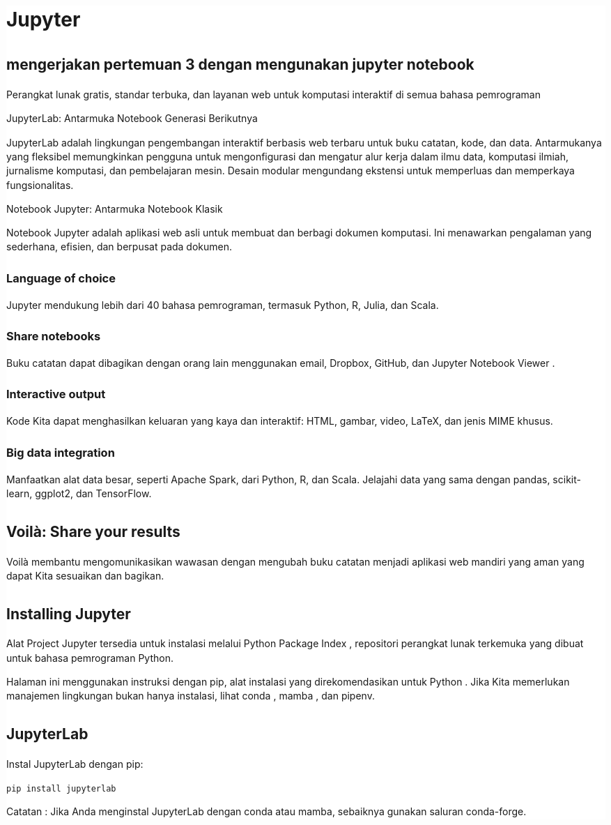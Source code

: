 # Jupyter 
## mengerjakan pertemuan 3 dengan mengunakan jupyter notebook
Perangkat lunak gratis, standar terbuka, dan layanan web untuk komputasi interaktif di semua bahasa pemrograman

JupyterLab: Antarmuka Notebook Generasi Berikutnya

JupyterLab adalah lingkungan pengembangan interaktif berbasis web terbaru untuk buku catatan, kode, dan data. Antarmukanya yang fleksibel memungkinkan pengguna untuk mengonfigurasi dan mengatur alur kerja dalam ilmu data, komputasi ilmiah, jurnalisme komputasi, dan pembelajaran mesin. Desain modular mengundang ekstensi untuk memperluas dan memperkaya fungsionalitas.

Notebook Jupyter: Antarmuka Notebook Klasik

Notebook Jupyter adalah aplikasi web asli untuk membuat dan berbagi dokumen komputasi. Ini menawarkan pengalaman yang sederhana, efisien, dan berpusat pada dokumen.

### Language of choice
Jupyter mendukung lebih dari 40 bahasa pemrograman, termasuk Python, R, Julia, dan Scala.

### Share notebooks
Buku catatan dapat dibagikan dengan orang lain menggunakan email, Dropbox, GitHub, dan Jupyter Notebook Viewer .

### Interactive output
Kode Kita dapat menghasilkan keluaran yang kaya dan interaktif: HTML, gambar, video, LaTeX, dan jenis MIME khusus.

### Big data integration
Manfaatkan alat data besar, seperti Apache Spark, dari Python, R, dan Scala. Jelajahi data yang sama dengan pandas, scikit-learn, ggplot2, dan TensorFlow.

## Voilà: Share your results
Voilà membantu mengomunikasikan wawasan dengan mengubah buku catatan menjadi aplikasi web mandiri yang aman yang dapat Kita sesuaikan dan bagikan.

## Installing Jupyter
Alat Project Jupyter tersedia untuk instalasi melalui Python Package Index , repositori perangkat lunak terkemuka yang dibuat untuk bahasa pemrograman Python.

Halaman ini menggunakan instruksi dengan pip, alat instalasi yang direkomendasikan untuk Python . Jika Kita memerlukan manajemen lingkungan bukan hanya instalasi, lihat conda , mamba , dan pipenv.

## JupyterLab
Instal JupyterLab dengan pip:
```python
pip install jupyterlab
```
Catatan : Jika Anda menginstal JupyterLab dengan conda atau mamba, sebaiknya gunakan saluran conda-forge.
